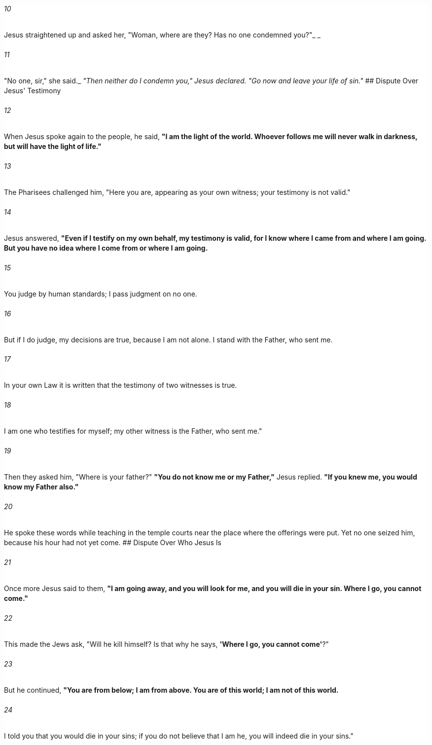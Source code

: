 ###### 10 
Jesus straightened up and asked her, "Woman, where are they? Has no one condemned you?"_ _ 

###### 11 
"No one, sir," she said._ _"Then neither do I condemn you,"_ _Jesus declared. "Go now and leave your life of sin."_ ## Dispute Over Jesus' Testimony 

###### 12 
When Jesus spoke again to the people, he said, **"I am the light of the world. Whoever follows me will never walk in darkness, but will have the light of life."** 

###### 13 
The Pharisees challenged him, "Here you are, appearing as your own witness; your testimony is not valid." 

###### 14 
Jesus answered, **"Even if I testify on my own behalf, my testimony is valid, for I know where I came from and where I am going. But you have no idea where I come from or where I am going.** 

###### 15 
You judge by human standards; I pass judgment on no one. 

###### 16 
But if I do judge, my decisions are true, because I am not alone. I stand with the Father, who sent me. 

###### 17 
In your own Law it is written that the testimony of two witnesses is true. 

###### 18 
I am one who testifies for myself; my other witness is the Father, who sent me." 

###### 19 
Then they asked him, "Where is your father?" **"You do not know me or my Father,"** Jesus replied. **"If you knew me, you would know my Father also."** 

###### 20 
He spoke these words while teaching in the temple courts near the place where the offerings were put. Yet no one seized him, because his hour had not yet come. ## Dispute Over Who Jesus Is 

###### 21 
Once more Jesus said to them, **"I am going away, and you will look for me, and you will die in your sin. Where I go, you cannot come."** 

###### 22 
This made the Jews ask, "Will he kill himself? Is that why he says, **'Where I go, you cannot come'**?" 

###### 23 
But he continued, **"You are from below; I am from above. You are of this world; I am not of this world.** 

###### 24 
I told you that you would die in your sins; if you do not believe that I am he, you will indeed die in your sins." 
